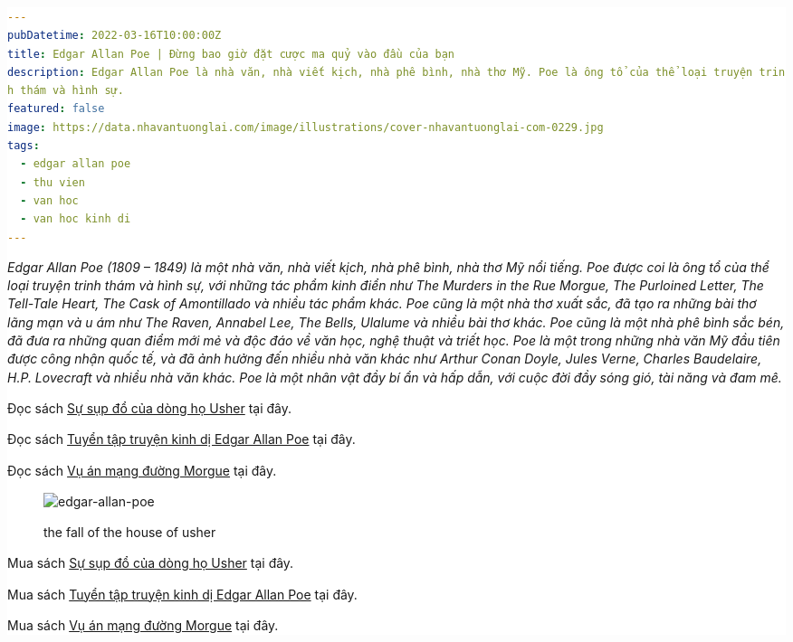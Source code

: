 ```yaml
---
pubDatetime: 2022-03-16T10:00:00Z
title: Edgar Allan Poe | Đừng bao giờ đặt cược ma quỷ vào đầu của bạn
description: Edgar Allan Poe là nhà văn, nhà viết kịch, nhà phê bình, nhà thơ Mỹ. Poe là ông tổ của thể loại truyện trinh thám và hình sự.
featured: false
image: https://data.nhavantuonglai.com/image/illustrations/cover-nhavantuonglai-com-0229.jpg
tags:
  - edgar allan poe
  - thu vien
  - van hoc
  - van hoc kinh di
---
```


_Edgar Allan Poe (1809 – 1849) là một nhà văn, nhà viết kịch, nhà phê bình, nhà thơ Mỹ nổi tiếng. Poe được coi là ông tổ của thể loại truyện trinh thám và hình sự, với những tác phẩm kinh điển như The Murders in the Rue Morgue, The Purloined Letter, The Tell-Tale Heart, The Cask of Amontillado và nhiều tác phẩm khác. Poe cũng là một nhà thơ xuất sắc, đã tạo ra những bài thơ lãng mạn và u ám như The Raven, Annabel Lee, The Bells, Ulalume và nhiều bài thơ khác. Poe cũng là một nhà phê bình sắc bén, đã đưa ra những quan điểm mới mẻ và độc đáo về văn học, nghệ thuật và triết học. Poe là một trong những nhà văn Mỹ đầu tiên được công nhận quốc tế, và đã ảnh hưởng đến nhiều nhà văn khác như Arthur Conan Doyle, Jules Verne, Charles Baudelaire, H.P. Lovecraft và nhiều nhà văn khác. Poe là một nhân vật đầy bí ẩn và hấp dẫn, với cuộc đời đầy sóng gió, tài năng và đam mê._

Đọc sách [Sự sụp đổ của dòng họ Usher](https://ti.ki/5PEoRXrJ/9F5DC381) tại đây.

Đọc sách [Tuyển tập truyện kinh dị Edgar Allan Poe](https://ti.ki/aQyqkKzM/9F5DC381) tại đây.

Đọc sách [Vụ án mạng đường Morgue](https://ti.ki/7mkC2tFA/9F5DC381) tại đây.

<figure><img src="https://data.nhavantuonglai.com/image/article/edgar-allan-poe-002.jpg" alt="edgar-allan-poe" height=100% width=100%><figcaption><p>the fall of the house of usher</p></figcaption></figure>

Mua sách [Sự sụp đổ của dòng họ Usher](https://shope.ee/8A6ZBXVAdv) tại đây.

Mua sách [Tuyển tập truyện kinh dị Edgar Allan Poe](https://shope.ee/5V5o0frzLE) tại đây.

Mua sách [Vụ án mạng đường Morgue](https://shope.ee/LNhrHDUoj) tại đây.
